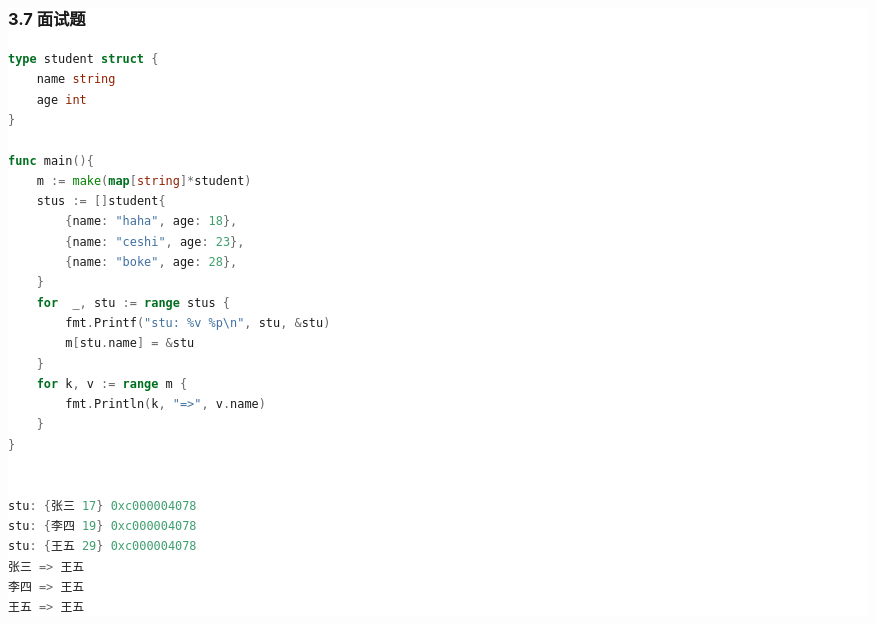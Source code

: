 ### 3.7 面试题

```go
type student struct {
    name string
    age int
}

func main(){
    m := make(map[string]*student)
    stus := []student{
        {name: "haha", age: 18},
        {name: "ceshi", age: 23},
        {name: "boke", age: 28},
    }
    for  _, stu := range stus {
        fmt.Printf("stu: %v %p\n", stu, &stu)
        m[stu.name] = &stu
    }
    for k, v := range m {
        fmt.Println(k, "=>", v.name)
    }
}


stu: {张三 17} 0xc000004078
stu: {李四 19} 0xc000004078
stu: {王五 29} 0xc000004078
张三 => 王五
李四 => 王五
王五 => 王五
```



